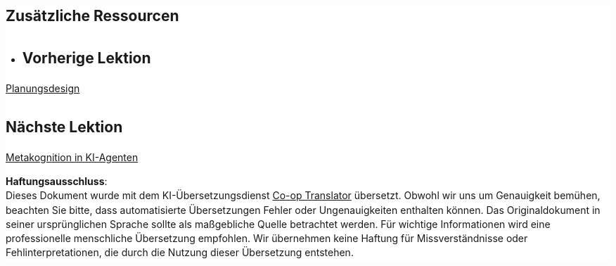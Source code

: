 ## Zusätzliche Ressourcen

- ## Vorherige Lektion

[Planungsdesign](../07-planning-design/README.md)

## Nächste Lektion

[Metakognition in KI-Agenten](../09-metacognition/README.md)

**Haftungsausschluss**:  
Dieses Dokument wurde mit dem KI-Übersetzungsdienst [Co-op Translator](https://github.com/Azure/co-op-translator) übersetzt. Obwohl wir uns um Genauigkeit bemühen, beachten Sie bitte, dass automatisierte Übersetzungen Fehler oder Ungenauigkeiten enthalten können. Das Originaldokument in seiner ursprünglichen Sprache sollte als maßgebliche Quelle betrachtet werden. Für wichtige Informationen wird eine professionelle menschliche Übersetzung empfohlen. Wir übernehmen keine Haftung für Missverständnisse oder Fehlinterpretationen, die durch die Nutzung dieser Übersetzung entstehen.
